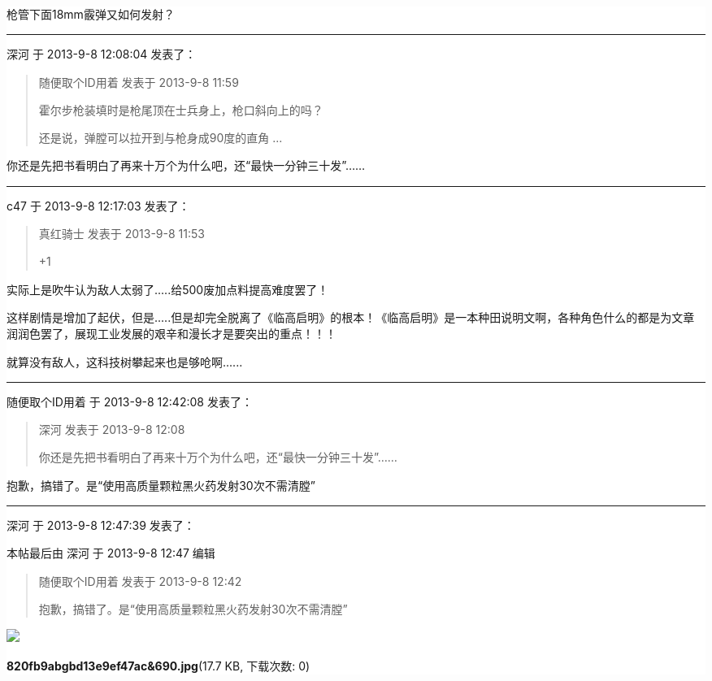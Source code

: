 枪管下面18mm霰弹又如何发射？

---------

深河 于 2013-9-8 12:08:04 发表了：

> 随便取个ID用着 发表于 2013-9-8 11:59
> 
> 霍尔步枪装填时是枪尾顶在士兵身上，枪口斜向上的吗？
> 
> 还是说，弹膛可以拉开到与枪身成90度的直角 ...



你还是先把书看明白了再来十万个为什么吧，还“最快一分钟三十发”……

---------

c47 于 2013-9-8 12:17:03 发表了：

> 真红骑士 发表于 2013-9-8 11:53
> 
> +1



实际上是吹牛认为敌人太弱了.....给500废加点料提高难度罢了！

这样剧情是增加了起伏，但是.....但是却完全脱离了《临高启明》的根本！《临高启明》是一本种田说明文啊，各种角色什么的都是为文章润润色罢了，展现工业发展的艰辛和漫长才是要突出的重点！！！

就算没有敌人，这科技树攀起来也是够呛啊......

---------

随便取个ID用着 于 2013-9-8 12:42:08 发表了：

> 深河 发表于 2013-9-8 12:08
> 
> 你还是先把书看明白了再来十万个为什么吧，还“最快一分钟三十发”……



抱歉，搞错了。是“使用高质量颗粒黑火药发射30次不需清膛”

---------

深河 于 2013-9-8 12:47:39 发表了：

本帖最后由 深河 于 2013-9-8 12:47 编辑 


> 
> 随便取个ID用着 发表于 2013-9-8 12:42
> 
> 抱歉，搞错了。是“使用高质量颗粒黑火药发射30次不需清膛”



![](https://mirrors.tuna.tsinghua.edu.cn/osdn/lgqm/72877/1246578drwwg8r8w835w3s.jpg)



**820fb9abgbd13e9ef47ac&690.jpg**(17.7 KB, 下载次数: 0)
